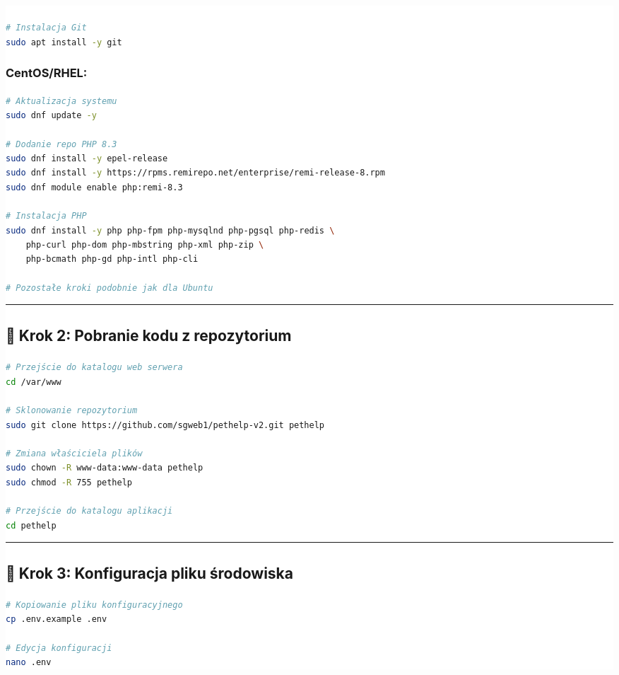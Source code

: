 ```bash

# Instalacja Git
sudo apt install -y git
```

### CentOS/RHEL:
```bash
# Aktualizacja systemu
sudo dnf update -y

# Dodanie repo PHP 8.3
sudo dnf install -y epel-release
sudo dnf install -y https://rpms.remirepo.net/enterprise/remi-release-8.rpm
sudo dnf module enable php:remi-8.3

# Instalacja PHP
sudo dnf install -y php php-fpm php-mysqlnd php-pgsql php-redis \
    php-curl php-dom php-mbstring php-xml php-zip \
    php-bcmath php-gd php-intl php-cli

# Pozostałe kroki podobnie jak dla Ubuntu
```

---

## 📁 Krok 2: Pobranie kodu z repozytorium

```bash
# Przejście do katalogu web serwera
cd /var/www

# Sklonowanie repozytorium
sudo git clone https://github.com/sgweb1/pethelp-v2.git pethelp

# Zmiana właściciela plików
sudo chown -R www-data:www-data pethelp
sudo chmod -R 755 pethelp

# Przejście do katalogu aplikacji
cd pethelp
```

---

## 🔐 Krok 3: Konfiguracja pliku środowiska

```bash
# Kopiowanie pliku konfiguracyjnego
cp .env.example .env

# Edycja konfiguracji
nano .env
```
